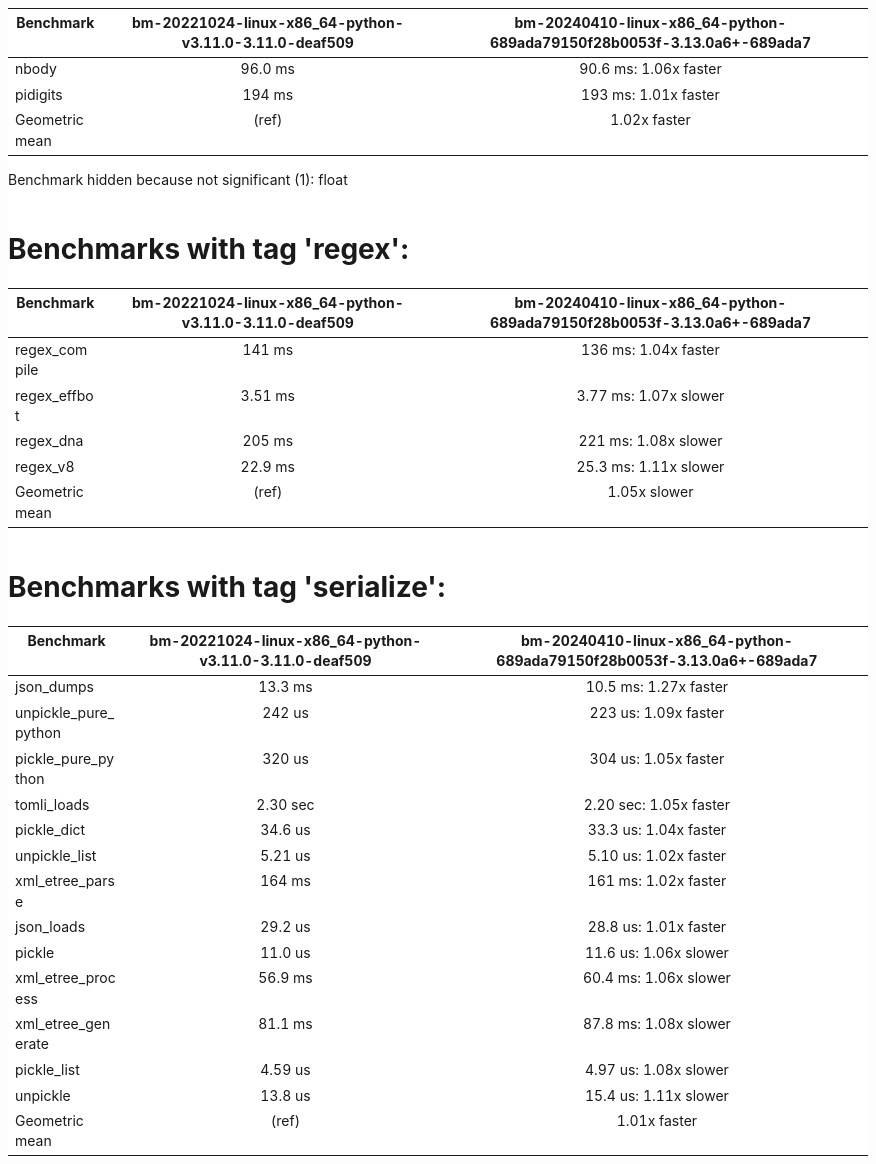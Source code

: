 | Benchmark      | bm-20221024-linux-x86_64-python-v3.11.0-3.11.0-deaf509 | bm-20240410-linux-x86_64-python-689ada79150f28b0053f-3.13.0a6+-689ada7 |
|----------------|:------------------------------------------------------:|:----------------------------------------------------------------------:|
| nbody          | 96.0 ms                                                | 90.6 ms: 1.06x faster                                                  |
| pidigits       | 194 ms                                                 | 193 ms: 1.01x faster                                                   |
| Geometric mean | (ref)                                                  | 1.02x faster                                                           |

Benchmark hidden because not significant (1): float

Benchmarks with tag 'regex':
============================

| Benchmark      | bm-20221024-linux-x86_64-python-v3.11.0-3.11.0-deaf509 | bm-20240410-linux-x86_64-python-689ada79150f28b0053f-3.13.0a6+-689ada7 |
|----------------|:------------------------------------------------------:|:----------------------------------------------------------------------:|
| regex_compile  | 141 ms                                                 | 136 ms: 1.04x faster                                                   |
| regex_effbot   | 3.51 ms                                                | 3.77 ms: 1.07x slower                                                  |
| regex_dna      | 205 ms                                                 | 221 ms: 1.08x slower                                                   |
| regex_v8       | 22.9 ms                                                | 25.3 ms: 1.11x slower                                                  |
| Geometric mean | (ref)                                                  | 1.05x slower                                                           |

Benchmarks with tag 'serialize':
================================

| Benchmark            | bm-20221024-linux-x86_64-python-v3.11.0-3.11.0-deaf509 | bm-20240410-linux-x86_64-python-689ada79150f28b0053f-3.13.0a6+-689ada7 |
|----------------------|:------------------------------------------------------:|:----------------------------------------------------------------------:|
| json_dumps           | 13.3 ms                                                | 10.5 ms: 1.27x faster                                                  |
| unpickle_pure_python | 242 us                                                 | 223 us: 1.09x faster                                                   |
| pickle_pure_python   | 320 us                                                 | 304 us: 1.05x faster                                                   |
| tomli_loads          | 2.30 sec                                               | 2.20 sec: 1.05x faster                                                 |
| pickle_dict          | 34.6 us                                                | 33.3 us: 1.04x faster                                                  |
| unpickle_list        | 5.21 us                                                | 5.10 us: 1.02x faster                                                  |
| xml_etree_parse      | 164 ms                                                 | 161 ms: 1.02x faster                                                   |
| json_loads           | 29.2 us                                                | 28.8 us: 1.01x faster                                                  |
| pickle               | 11.0 us                                                | 11.6 us: 1.06x slower                                                  |
| xml_etree_process    | 56.9 ms                                                | 60.4 ms: 1.06x slower                                                  |
| xml_etree_generate   | 81.1 ms                                                | 87.8 ms: 1.08x slower                                                  |
| pickle_list          | 4.59 us                                                | 4.97 us: 1.08x slower                                                  |
| unpickle             | 13.8 us                                                | 15.4 us: 1.11x slower                                                  |
| Geometric mean       | (ref)                                                  | 1.01x faster                                                           |
